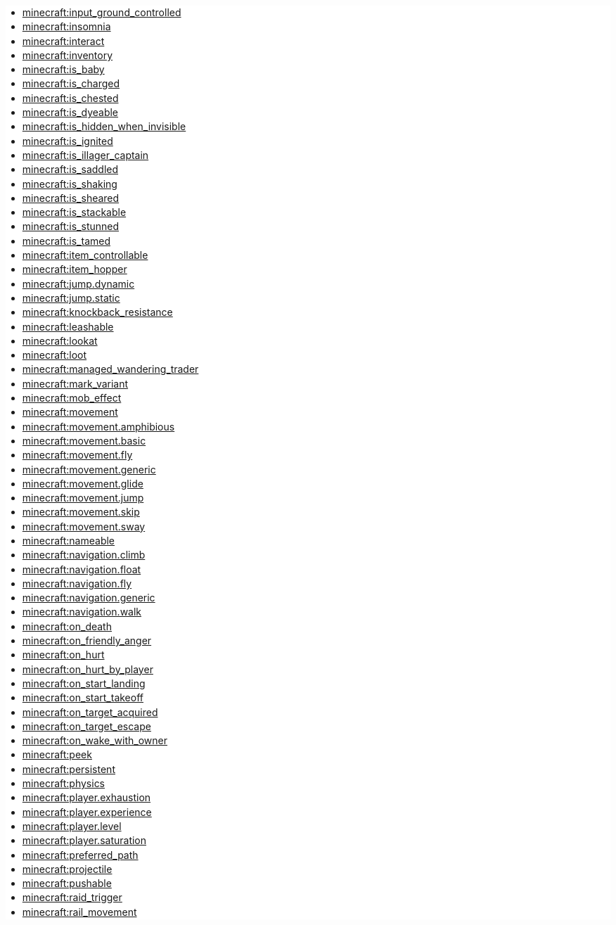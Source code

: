  - [minecraft:input_ground_controlled](#minecraftinput_ground_controlled)
 - [minecraft:insomnia](#minecraftinsomnia)
 - [minecraft:interact](#minecraftinteract)
 - [minecraft:inventory](#minecraftinventory)
 - [minecraft:is_baby](#minecraftis_baby)
 - [minecraft:is_charged](#minecraftis_charged)
 - [minecraft:is_chested](#minecraftis_chested)
 - [minecraft:is_dyeable](#minecraftis_dyeable)
 - [minecraft:is_hidden_when_invisible](#minecraftis_hidden_when_invisible)
 - [minecraft:is_ignited](#minecraftis_ignited)
 - [minecraft:is_illager_captain](#minecraftis_illager_captain)
 - [minecraft:is_saddled](#minecraftis_saddled)
 - [minecraft:is_shaking](#minecraftis_shaking)
 - [minecraft:is_sheared](#minecraftis_sheared)
 - [minecraft:is_stackable](#minecraftis_stackable)
 - [minecraft:is_stunned](#minecraftis_stunned)
 - [minecraft:is_tamed](#minecraftis_tamed)
 - [minecraft:item_controllable](#minecraftitem_controllable)
 - [minecraft:item_hopper](#minecraftitem_hopper)
 - [minecraft:jump.dynamic](#minecraftjumpdynamic)
 - [minecraft:jump.static](#minecraftjumpstatic)
 - [minecraft:knockback_resistance](#minecraftknockback_resistance)
 - [minecraft:leashable](#minecraftleashable)
 - [minecraft:lookat](#minecraftlookat)
 - [minecraft:loot](#minecraftloot)
 - [minecraft:managed_wandering_trader](#minecraftmanaged_wandering_trader)
 - [minecraft:mark_variant](#minecraftmark_variant)
 - [minecraft:mob_effect](#minecraftmob_effect)
 - [minecraft:movement](#minecraftmovement)
 - [minecraft:movement.amphibious](#minecraftmovementamphibious)
 - [minecraft:movement.basic](#minecraftmovementbasic)
 - [minecraft:movement.fly](#minecraftmovementfly)
 - [minecraft:movement.generic](#minecraftmovementgeneric)
 - [minecraft:movement.glide](#minecraftmovementglide)
 - [minecraft:movement.jump](#minecraftmovementjump)
 - [minecraft:movement.skip](#minecraftmovementskip)
 - [minecraft:movement.sway](#minecraftmovementsway)
 - [minecraft:nameable](#minecraftnameable)
 - [minecraft:navigation.climb](#minecraftnavigationclimb)
 - [minecraft:navigation.float](#minecraftnavigationfloat)
 - [minecraft:navigation.fly](#minecraftnavigationfly)
 - [minecraft:navigation.generic](#minecraftnavigationgeneric)
 - [minecraft:navigation.walk](#minecraftnavigationwalk)
 - [minecraft:on_death](#minecrafton_death)
 - [minecraft:on_friendly_anger](#minecrafton_friendly_anger)
 - [minecraft:on_hurt](#minecrafton_hurt)
 - [minecraft:on_hurt_by_player](#minecrafton_hurt_by_player)
 - [minecraft:on_start_landing](#minecrafton_start_landing)
 - [minecraft:on_start_takeoff](#minecrafton_start_takeoff)
 - [minecraft:on_target_acquired](#minecrafton_target_acquired)
 - [minecraft:on_target_escape](#minecrafton_target_escape)
 - [minecraft:on_wake_with_owner](#minecrafton_wake_with_owner)
 - [minecraft:peek](#minecraftpeek)
 - [minecraft:persistent](#minecraftpersistent)
 - [minecraft:physics](#minecraftphysics)
 - [minecraft:player.exhaustion](#minecraftplayerexhaustion)
 - [minecraft:player.experience](#minecraftplayerexperience)
 - [minecraft:player.level](#minecraftplayerlevel)
 - [minecraft:player.saturation](#minecraftplayersaturation)
 - [minecraft:preferred_path](#minecraftpreferred_path)
 - [minecraft:projectile](#minecraftprojectile)
 - [minecraft:pushable](#minecraftpushable)
 - [minecraft:raid_trigger](#minecraftraid_trigger)
 - [minecraft:rail_movement](#minecraftrail_movement)